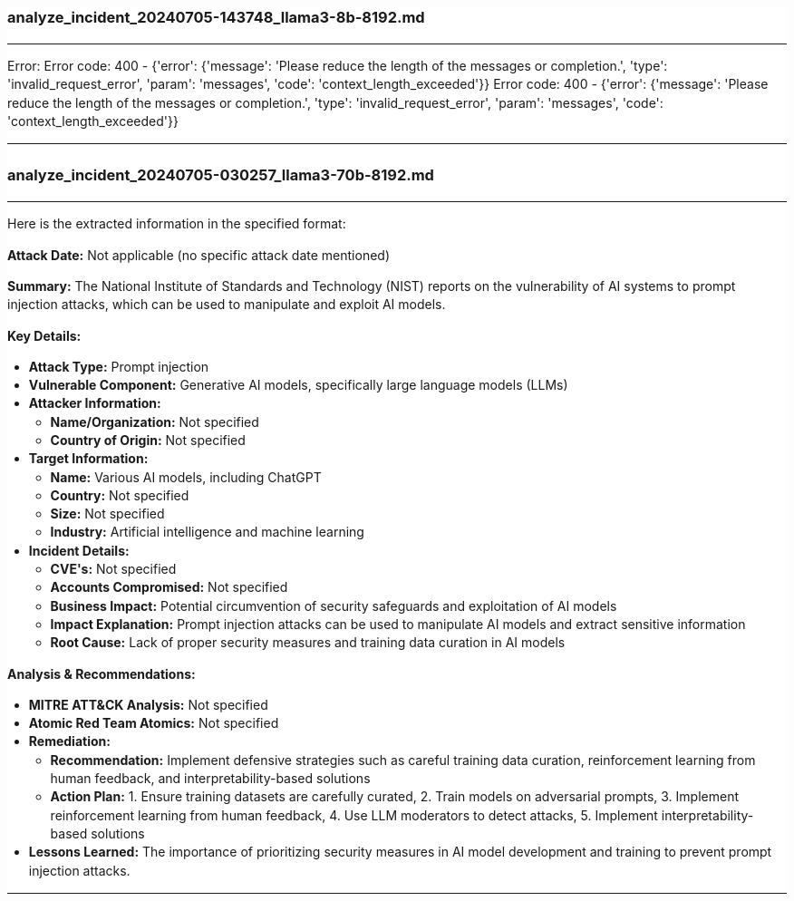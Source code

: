 
### analyze_incident_20240705-143748_llama3-8b-8192.md
---
Error: Error code: 400 - {'error': {'message': 'Please reduce the length of the messages or completion.', 'type': 'invalid_request_error', 'param': 'messages', 'code': 'context_length_exceeded'}}
Error code: 400 - {'error': {'message': 'Please reduce the length of the messages or completion.', 'type': 'invalid_request_error', 'param': 'messages', 'code': 'context_length_exceeded'}}

---

### analyze_incident_20240705-030257_llama3-70b-8192.md
---
Here is the extracted information in the specified format:

**Attack Date:** Not applicable (no specific attack date mentioned)

**Summary:** The National Institute of Standards and Technology (NIST) reports on the vulnerability of AI systems to prompt injection attacks, which can be used to manipulate and exploit AI models.

**Key Details:**

* **Attack Type:** Prompt injection
* **Vulnerable Component:** Generative AI models, specifically large language models (LLMs)
* **Attacker Information:**
	+ **Name/Organization:** Not specified
	+ **Country of Origin:** Not specified
* **Target Information:**
	+ **Name:** Various AI models, including ChatGPT
	+ **Country:** Not specified
	+ **Size:** Not specified
	+ **Industry:** Artificial intelligence and machine learning
* **Incident Details:**
	+ **CVE's:** Not specified
	+ **Accounts Compromised:** Not specified
	+ **Business Impact:** Potential circumvention of security safeguards and exploitation of AI models
	+ **Impact Explanation:** Prompt injection attacks can be used to manipulate AI models and extract sensitive information
	+ **Root Cause:** Lack of proper security measures and training data curation in AI models

**Analysis & Recommendations:**

* **MITRE ATT&CK Analysis:** Not specified
* **Atomic Red Team Atomics:** Not specified
* **Remediation:**
	+ **Recommendation:** Implement defensive strategies such as careful training data curation, reinforcement learning from human feedback, and interpretability-based solutions
	+ **Action Plan:** 1. Ensure training datasets are carefully curated, 2. Train models on adversarial prompts, 3. Implement reinforcement learning from human feedback, 4. Use LLM moderators to detect attacks, 5. Implement interpretability-based solutions
* **Lessons Learned:** The importance of prioritizing security measures in AI model development and training to prevent prompt injection attacks.

---
